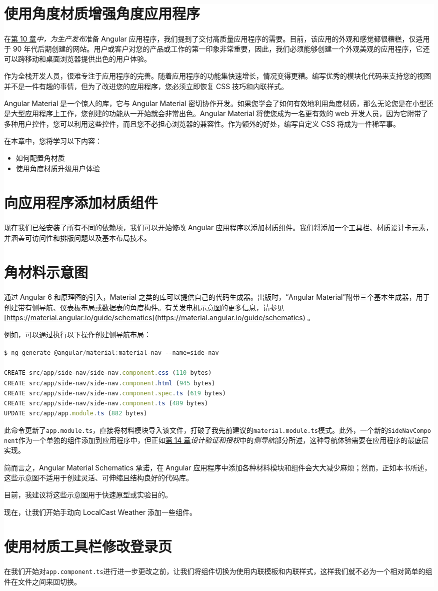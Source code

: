 # 使用角度材质增强角度应用程序

在[第 10 章](10.html)*中，为生产发布*准备 Angular 应用程序，我们提到了交付高质量应用程序的需要。目前，该应用的外观和感觉都很糟糕，仅适用于 90 年代后期创建的网站。用户或客户对您的产品或工作的第一印象非常重要，因此，我们必须能够创建一个外观美观的应用程序，它还可以跨移动和桌面浏览器提供出色的用户体验。

作为全栈开发人员，很难专注于应用程序的完善。随着应用程序的功能集快速增长，情况变得更糟。编写优秀的模块化代码来支持您的视图并不是一件有趣的事情，但为了改进您的应用程序，您必须立即恢复 CSS 技巧和内联样式。

Angular Material 是一个惊人的库，它与 Angular Material 密切协作开发。如果您学会了如何有效地利用角度材质，那么无论您是在小型还是大型应用程序上工作，您创建的功能从一开始就会非常出色。Angular Material 将使您成为一名更有效的 web 开发人员，因为它附带了多种用户控件，您可以利用这些控件，而且您不必担心浏览器的兼容性。作为额外的好处，编写自定义 CSS 将成为一件稀罕事。

在本章中，您将学习以下内容：

*   如何配置角材质
*   使用角度材质升级用户体验

# 向应用程序添加材质组件

现在我们已经安装了所有不同的依赖项，我们可以开始修改 Angular 应用程序以添加材质组件。我们将添加一个工具栏、材质设计卡元素，并涵盖可访问性和排版问题以及基本布局技术。

# 角材料示意图

通过 Angular 6 和原理图的引入，Material 之类的库可以提供自己的代码生成器。出版时，“Angular Material”附带三个基本生成器，用于创建带有侧导航、仪表板布局或数据表的角度构件。有关发电机示意图的更多信息，请参见[https://material.angular.io/guide/schematics](https://material.angular.io/guide/schematics) 。

例如，可以通过执行以下操作创建侧导航布局：

```ts
$ ng generate @angular/material:material-nav --name=side-nav 

CREATE src/app/side-nav/side-nav.component.css (110 bytes)
CREATE src/app/side-nav/side-nav.component.html (945 bytes)
CREATE src/app/side-nav/side-nav.component.spec.ts (619 bytes)
CREATE src/app/side-nav/side-nav.component.ts (489 bytes)
UPDATE src/app/app.module.ts (882 bytes)
```

此命令更新了`app.module.ts`，直接将材料模块导入该文件，打破了我先前建议的`material.module.ts`模式。此外，一个新的`SideNavComponent`作为一个单独的组件添加到应用程序中，但正如[第 14 章](14.html)*设计验证和授权*中的*侧导航*部分所述，这种导航体验需要在应用程序的最底层实现。

简而言之，Angular Material Schematics 承诺，在 Angular 应用程序中添加各种材料模块和组件会大大减少麻烦；然而，正如本书所述，这些示意图不适用于创建灵活、可伸缩且结构良好的代码库。

目前，我建议将这些示意图用于快速原型或实验目的。

现在，让我们开始手动向 LocalCast Weather 添加一些组件。

# 使用材质工具栏修改登录页

在我们开始对`app.component.ts`进行进一步更改之前，让我们将组件切换为使用内联模板和内联样式，这样我们就不必为一个相对简单的组件在文件之间来回切换。
